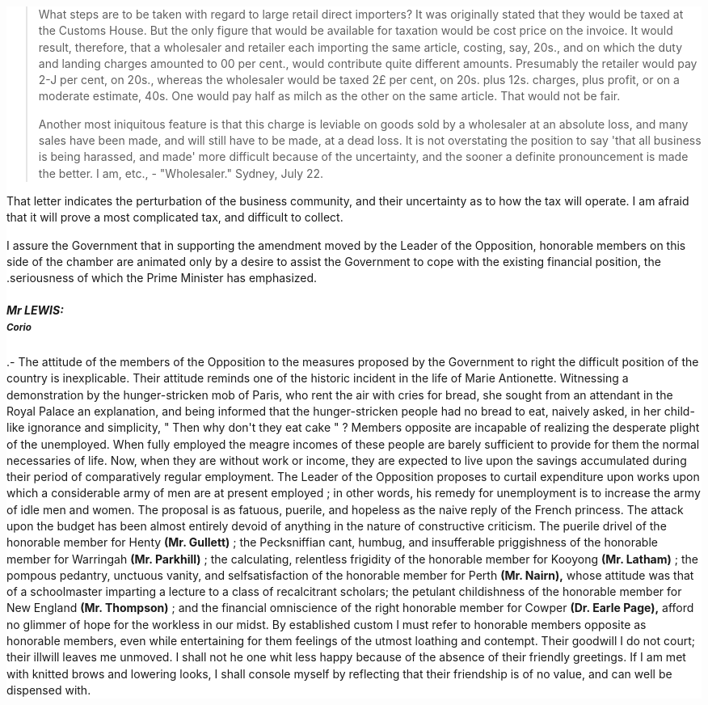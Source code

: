   >What steps are to be taken with regard to large retail direct importers? It was originally stated that they would be taxed at the Customs House. But the only figure that would be available for taxation would be cost price on the invoice. It would result, therefore, that a wholesaler and retailer each importing the same article, costing, say, 20s., and on which the duty and landing charges amounted to 00 per cent., would contribute quite different amounts. Presumably the retailer would pay 2-J per cent, on 20s., whereas the wholesaler would be taxed 2£ per cent, on 20s. plus 12s. charges, plus profit, or on a moderate estimate, 40s. One would pay half as milch as the other on the same article. That would not be fair. 
  >
  >Another most iniquitous feature is that this charge is leviable on goods sold by a wholesaler at an absolute loss, and many sales have been made, and will still have to be made, at a dead loss. It is not overstating the position to say 'that all business is being harassed, and made' more difficult because of the uncertainty, and the sooner a definite pronouncement is made the better. I am, etc., - "Wholesaler." Sydney, July 22. 

That letter indicates the perturbation of the business community, and their uncertainty as to how the tax will operate. I am afraid that it will prove a most complicated tax, and difficult to collect. 

I assure the Government that in supporting the amendment moved by the Leader of the Opposition, honorable members on this side of the chamber are animated only by a desire to assist the Government to cope with the existing financial position, the .seriousness of which the Prime Minister has emphasized. 

##### Mr LEWIS:<br><small class="text-muted">Corio</small>

.- The attitude of the members of the Opposition to the measures proposed by the Government to right the difficult position of the country is inexplicable. Their attitude reminds one of the historic incident in the life of Marie Antionette. Witnessing a demonstration by the hunger-stricken mob of Paris, who rent the air with cries for bread, she sought from an attendant in the Royal Palace an explanation, and being informed that the hunger-stricken people had no bread to eat, naively asked, in her child-like ignorance and simplicity, " Then why don't they eat cake " ? Members opposite are incapable of realizing the desperate plight of the unemployed. When fully employed the meagre incomes of these people are barely sufficient to provide for them the normal necessaries of life. Now, when they are without work or income, they are expected to live upon the savings accumulated during their period of comparatively regular employment. The Leader of the Opposition proposes to curtail expenditure upon works upon which a considerable army of men are at present employed ; in other words, his remedy for unemployment is to increase the army of idle men and women. The proposal is as fatuous, puerile, and hopeless as the naive reply of the French princess. The attack upon the budget has been almost entirely devoid of anything in the nature of constructive criticism. The puerile drivel of the honorable member for Henty  **(Mr. Gullett)**  ; the Pecksniffian cant, humbug, and insufferable priggishness of the honorable member for Warringah  **(Mr. Parkhill)**  ; the calculating, relentless frigidity of the honorable member for Kooyong  **(Mr. Latham)**  ; the pompous pedantry, unctuous vanity, and selfsatisfaction of the honorable member for Perth  **(Mr. Nairn),**  whose attitude was that of a schoolmaster imparting a lecture to a class of recalcitrant scholars; the petulant childishness of the honorable member for New England  **(Mr. Thompson)**  ; and the financial omniscience of the right honorable member for Cowper   **(Dr. Earle Page),**  afford no glimmer of hope for the workless in our midst. By established custom I must refer to honorable members opposite as honorable members, even while entertaining for them feelings of the utmost loathing and contempt. Their goodwill I do not court; their illwill leaves me unmoved. I shall not he one whit less happy because of the absence of their friendly greetings. If I am met with knitted brows and lowering looks, I shall console myself by reflecting that their friendship is of no value, and can well be dispensed with. 

